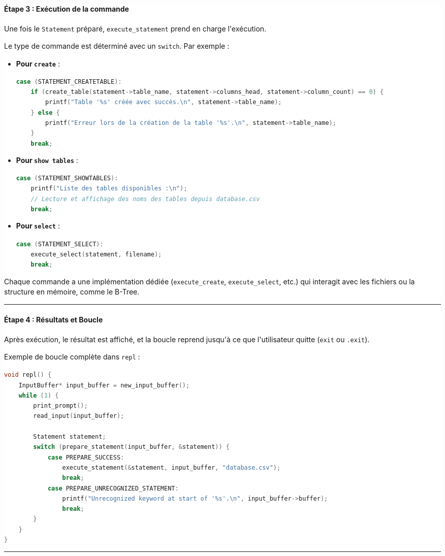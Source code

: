 
#### **Étape 3 : Exécution de la commande**

Une fois le `Statement` préparé, `execute_statement` prend en charge l'exécution.

Le type de commande est déterminé avec un `switch`. Par exemple :
- **Pour `create`** :
   ```c
   case (STATEMENT_CREATETABLE):
       if (create_table(statement->table_name, statement->columns_head, statement->column_count) == 0) {
           printf("Table '%s' créée avec succès.\n", statement->table_name);
       } else {
           printf("Erreur lors de la création de la table '%s'.\n", statement->table_name);
       }
       break;
   ```

- **Pour `show tables`** :
   ```c
   case (STATEMENT_SHOWTABLES):
       printf("Liste des tables disponibles :\n");
       // Lecture et affichage des noms des tables depuis database.csv
       break;
   ```

- **Pour `select`** :
   ```c
   case (STATEMENT_SELECT):
       execute_select(statement, filename);
       break;
   ```

Chaque commande a une implémentation dédiée (`execute_create`, `execute_select`, etc.) qui interagit avec les fichiers ou la structure en mémoire, comme le B-Tree.

---

#### **Étape 4 : Résultats et Boucle**

Après exécution, le résultat est affiché, et la boucle reprend jusqu'à ce que l'utilisateur quitte (`exit` ou `.exit`).

Exemple de boucle complète dans `repl` :
```c
void repl() {
    InputBuffer* input_buffer = new_input_buffer();
    while (1) {
        print_prompt();
        read_input(input_buffer);

        Statement statement;
        switch (prepare_statement(input_buffer, &statement)) {
            case PREPARE_SUCCESS:
                execute_statement(&statement, input_buffer, "database.csv");
                break;
            case PREPARE_UNRECOGNIZED_STATEMENT:
                printf("Unrecognized keyword at start of '%s'.\n", input_buffer->buffer);
                break;
        }
    }
}
```

---